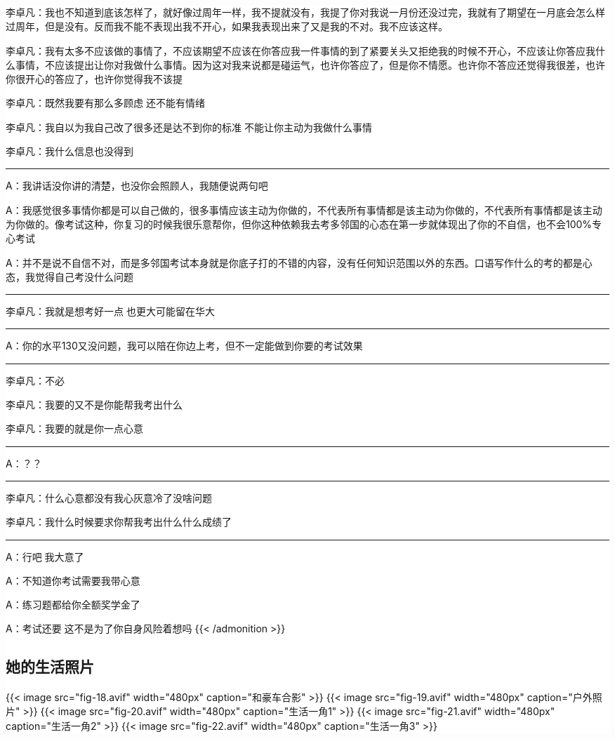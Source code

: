 李卓凡：我也不知道到底该怎样了，就好像过周年一样，我不提就没有，我提了你对我说一月份还没过完，我就有了期望在一月底会怎么样过周年，但是没有。反而我不能不表现出我不开心，如果我表现出来了又是我的不对。我不应该这样。

李卓凡：我有太多不应该做的事情了，不应该期望不应该在你答应我一件事情的到了紧要关头又拒绝我的时候不开心，不应该让你答应我什么事情，不应该提出让你对我做什么事情。因为这对我来说都是碰运气，也许你答应了，但是你不情愿。也许你不答应还觉得我很差，也许你很开心的答应了，也许你觉得我不该提

李卓凡：既然我要有那么多顾虑 还不能有情绪

李卓凡：我自以为我自己改了很多还是达不到你的标准 不能让你主动为我做什么事情

李卓凡：我什么信息也没得到

***

A：我讲话没你讲的清楚，也没你会照顾人，我随便说两句吧

A：我感觉很多事情你都是可以自己做的，很多事情应该主动为你做的，不代表所有事情都是该主动为你做的，不代表所有事情都是该主动为你做的。像考试这种，你复习的时候我很乐意帮你，但你这种依赖我去考多邻国的心态在第一步就体现出了你的不自信，也不会100%专心考试

A：并不是说不自信不对，而是多邻国考试本身就是你底子打的不错的内容，没有任何知识范围以外的东西。口语写作什么的考的都是心态，我觉得自己考没什么问题

***

李卓凡：我就是想考好一点 也更大可能留在华大

***

A：你的水平130又没问题，我可以陪在你边上考，但不一定能做到你要的考试效果

***

李卓凡：不必

李卓凡：我要的又不是你能帮我考出什么

李卓凡：我要的就是你一点心意

***

A：？？

***

李卓凡：什么心意都没有我心灰意冷了没啥问题

李卓凡：我什么时候要求你帮我考出什么什么成绩了

***

A：行吧 我大意了

A：不知道你考试需要我带心意

A：练习题都给你全额奖学金了

A：考试还要 这不是为了你自身风险着想吗
{{&lt; /admonition &gt;}}

## 她的生活照片

{{&lt; image src=&#34;fig-18.avif&#34; width=&#34;480px&#34; caption=&#34;和豪车合影&#34; &gt;}}
{{&lt; image src=&#34;fig-19.avif&#34; width=&#34;480px&#34; caption=&#34;户外照片&#34; &gt;}}
{{&lt; image src=&#34;fig-20.avif&#34; width=&#34;480px&#34; caption=&#34;生活一角1&#34; &gt;}}
{{&lt; image src=&#34;fig-21.avif&#34; width=&#34;480px&#34; caption=&#34;生活一角2&#34; &gt;}}
{{&lt; image src=&#34;fig-22.avif&#34; width=&#34;480px&#34; caption=&#34;生活一角3&#34; &gt;}}
